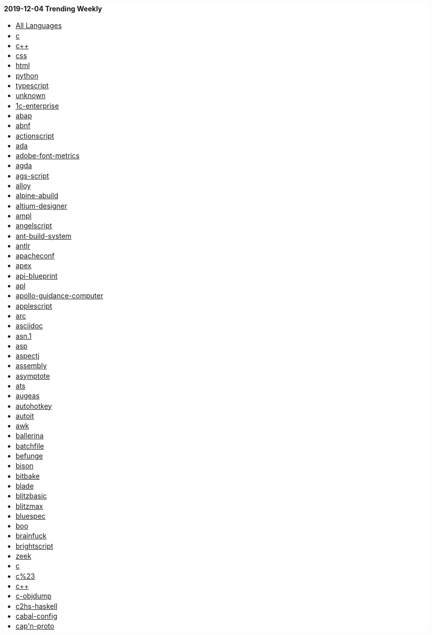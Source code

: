 

**2019-12-04 Trending Weekly**

- [All Languages](#all-languages)
- [c](#c)
- [c++](#c)
- [css](#css)
- [html](#html)
- [python](#python)
- [typescript](#typescript)
- [unknown](#unknown)
- [1c-enterprise](#1c-enterprise)
- [abap](#abap)
- [abnf](#abnf)
- [actionscript](#actionscript)
- [ada](#ada)
- [adobe-font-metrics](#adobe-font-metrics)
- [agda](#agda)
- [ags-script](#ags-script)
- [alloy](#alloy)
- [alpine-abuild](#alpine-abuild)
- [altium-designer](#altium-designer)
- [ampl](#ampl)
- [angelscript](#angelscript)
- [ant-build-system](#ant-build-system)
- [antlr](#antlr)
- [apacheconf](#apacheconf)
- [apex](#apex)
- [api-blueprint](#api-blueprint)
- [apl](#apl)
- [apollo-guidance-computer](#apollo-guidance-computer)
- [applescript](#applescript)
- [arc](#arc)
- [asciidoc](#asciidoc)
- [asn.1](#asn1)
- [asp](#asp)
- [aspectj](#aspectj)
- [assembly](#assembly)
- [asymptote](#asymptote)
- [ats](#ats)
- [augeas](#augeas)
- [autohotkey](#autohotkey)
- [autoit](#autoit)
- [awk](#awk)
- [ballerina](#ballerina)
- [batchfile](#batchfile)
- [befunge](#befunge)
- [bison](#bison)
- [bitbake](#bitbake)
- [blade](#blade)
- [blitzbasic](#blitzbasic)
- [blitzmax](#blitzmax)
- [bluespec](#bluespec)
- [boo](#boo)
- [brainfuck](#brainfuck)
- [brightscript](#brightscript)
- [zeek](#zeek)
- [c](#c-1)
- [c%23](#c)
- [c++](#c-1)
- [c-objdump](#c-objdump)
- [c2hs-haskell](#c2hs-haskell)
- [cabal-config](#cabal-config)
- [cap'n-proto](#capn-proto)